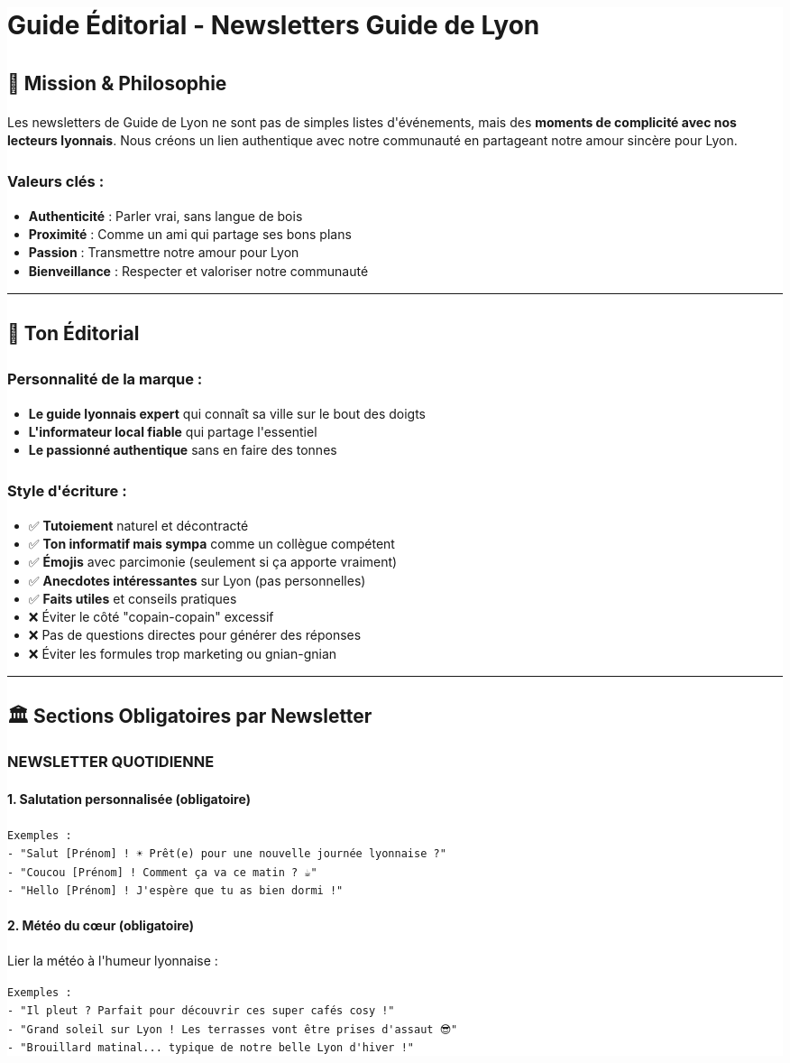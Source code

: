 # Guide Éditorial - Newsletters Guide de Lyon

## 🎯 **Mission & Philosophie**

Les newsletters de Guide de Lyon ne sont pas de simples listes d'événements, mais des **moments de complicité avec nos lecteurs lyonnais**. Nous créons un lien authentique avec notre communauté en partageant notre amour sincère pour Lyon.

### Valeurs clés :
- **Authenticité** : Parler vrai, sans langue de bois
- **Proximité** : Comme un ami qui partage ses bons plans
- **Passion** : Transmettre notre amour pour Lyon
- **Bienveillance** : Respecter et valoriser notre communauté

---

## 📝 **Ton Éditorial**

### Personnalité de la marque :
- **Le guide lyonnais expert** qui connaît sa ville sur le bout des doigts
- **L'informateur local fiable** qui partage l'essentiel
- **Le passionné authentique** sans en faire des tonnes

### Style d'écriture :
- ✅ **Tutoiement** naturel et décontracté
- ✅ **Ton informatif mais sympa** comme un collègue compétent
- ✅ **Émojis** avec parcimonie (seulement si ça apporte vraiment)
- ✅ **Anecdotes intéressantes** sur Lyon (pas personnelles)
- ✅ **Faits utiles** et conseils pratiques
- ❌ Éviter le côté "copain-copain" excessif
- ❌ Pas de questions directes pour générer des réponses
- ❌ Éviter les formules trop marketing ou gnian-gnian

---

## 🏛️ **Sections Obligatoires par Newsletter**

### **NEWSLETTER QUOTIDIENNE**

#### 1. **Salutation personnalisée** (obligatoire)
```
Exemples :
- "Salut [Prénom] ! ☀️ Prêt(e) pour une nouvelle journée lyonnaise ?"
- "Coucou [Prénom] ! Comment ça va ce matin ? ☕"
- "Hello [Prénom] ! J'espère que tu as bien dormi !"
```

#### 2. **Météo du cœur** (obligatoire)
Lier la météo à l'humeur lyonnaise :
```
Exemples :
- "Il pleut ? Parfait pour découvrir ces super cafés cosy !"
- "Grand soleil sur Lyon ! Les terrasses vont être prises d'assaut 😎"
- "Brouillard matinal... typique de notre belle Lyon d'hiver !"
```
